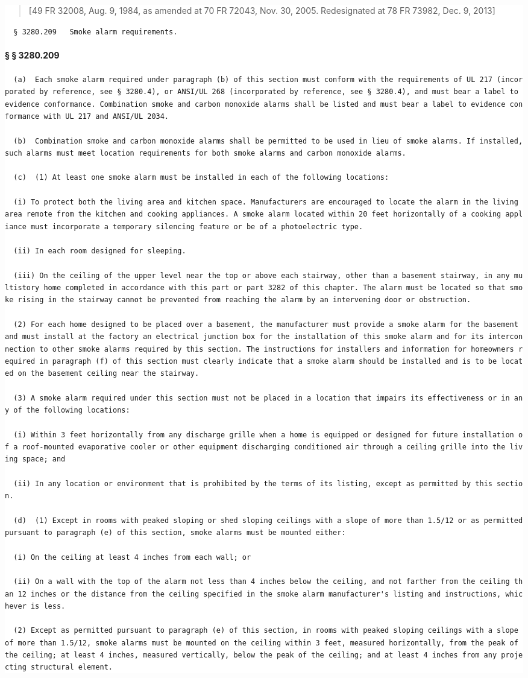 > [49 FR 32008, Aug. 9, 1984, as amended at 70 FR 72043, Nov. 30, 2005. Redesignated at 78 FR 73982, Dec. 9, 2013]

      § 3280.209   Smoke alarm requirements.

#### § § 3280.209

      (a)  Each smoke alarm required under paragraph (b) of this section must conform with the requirements of UL 217 (incorporated by reference, see § 3280.4), or ANSI/UL 268 (incorporated by reference, see § 3280.4), and must bear a label to evidence conformance. Combination smoke and carbon monoxide alarms shall be listed and must bear a label to evidence conformance with UL 217 and ANSI/UL 2034.

      (b)  Combination smoke and carbon monoxide alarms shall be permitted to be used in lieu of smoke alarms. If installed, such alarms must meet location requirements for both smoke alarms and carbon monoxide alarms.

      (c)  (1) At least one smoke alarm must be installed in each of the following locations:

      (i) To protect both the living area and kitchen space. Manufacturers are encouraged to locate the alarm in the living area remote from the kitchen and cooking appliances. A smoke alarm located within 20 feet horizontally of a cooking appliance must incorporate a temporary silencing feature or be of a photoelectric type.

      (ii) In each room designed for sleeping.

      (iii) On the ceiling of the upper level near the top or above each stairway, other than a basement stairway, in any multistory home completed in accordance with this part or part 3282 of this chapter. The alarm must be located so that smoke rising in the stairway cannot be prevented from reaching the alarm by an intervening door or obstruction.

      (2) For each home designed to be placed over a basement, the manufacturer must provide a smoke alarm for the basement and must install at the factory an electrical junction box for the installation of this smoke alarm and for its interconnection to other smoke alarms required by this section. The instructions for installers and information for homeowners required in paragraph (f) of this section must clearly indicate that a smoke alarm should be installed and is to be located on the basement ceiling near the stairway.

      (3) A smoke alarm required under this section must not be placed in a location that impairs its effectiveness or in any of the following locations:

      (i) Within 3 feet horizontally from any discharge grille when a home is equipped or designed for future installation of a roof-mounted evaporative cooler or other equipment discharging conditioned air through a ceiling grille into the living space; and

      (ii) In any location or environment that is prohibited by the terms of its listing, except as permitted by this section.

      (d)  (1) Except in rooms with peaked sloping or shed sloping ceilings with a slope of more than 1.5/12 or as permitted pursuant to paragraph (e) of this section, smoke alarms must be mounted either:

      (i) On the ceiling at least 4 inches from each wall; or

      (ii) On a wall with the top of the alarm not less than 4 inches below the ceiling, and not farther from the ceiling than 12 inches or the distance from the ceiling specified in the smoke alarm manufacturer's listing and instructions, whichever is less.

      (2) Except as permitted pursuant to paragraph (e) of this section, in rooms with peaked sloping ceilings with a slope of more than 1.5/12, smoke alarms must be mounted on the ceiling within 3 feet, measured horizontally, from the peak of the ceiling; at least 4 inches, measured vertically, below the peak of the ceiling; and at least 4 inches from any projecting structural element.
